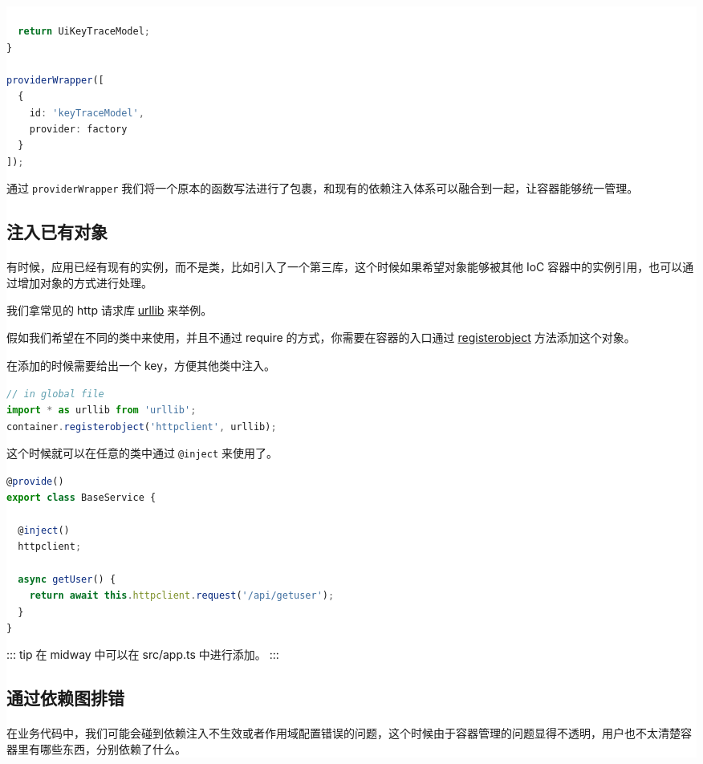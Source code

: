 ```ts

  return UiKeyTraceModel;
}

providerWrapper([
  {
    id: 'keyTraceModel',
    provider: factory
  }
]);
```

通过 `providerWrapper` 我们将一个原本的函数写法进行了包裹，和现有的依赖注入体系可以融合到一起，让容器能够统一管理。

## 注入已有对象

有时候，应用已经有现有的实例，而不是类，比如引入了一个第三库，这个时候如果希望对象能够被其他 IoC 容器中的实例引用，也可以通过增加对象的方式进行处理。

我们拿常见的 http 请求库 [urllib](https://www.npmjs.com/package/urllib) 来举例。

假如我们希望在不同的类中来使用，并且不通过 require 的方式，你需要在容器的入口通过 [registerobject](https://midwayjs.org/injection/api-reference/classes/container.html#registerobject) 方法添加这个对象。

在添加的时候需要给出一个 key，方便其他类中注入。

```ts
// in global file
import * as urllib from 'urllib';
container.registerobject('httpclient', urllib);
```

这个时候就可以在任意的类中通过 `@inject` 来使用了。

```ts
@provide()
export class BaseService {

  @inject()
  httpclient;

  async getUser() {
    return await this.httpclient.request('/api/getuser');
  }
} 
```

::: tip
在 midway 中可以在 src/app.ts 中进行添加。
:::


## 通过依赖图排错

在业务代码中，我们可能会碰到依赖注入不生效或者作用域配置错误的问题，这个时候由于容器管理的问题显得不透明，用户也不太清楚容器里有哪些东西，分别依赖了什么。
